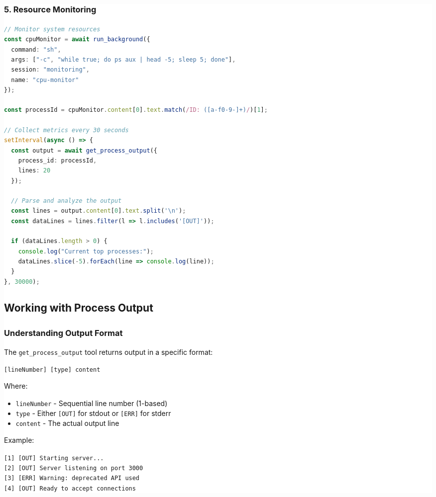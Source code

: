 ### 5. Resource Monitoring

```typescript
// Monitor system resources
const cpuMonitor = await run_background({
  command: "sh",
  args: ["-c", "while true; do ps aux | head -5; sleep 5; done"],
  session: "monitoring",
  name: "cpu-monitor"
});

const processId = cpuMonitor.content[0].text.match(/ID: ([a-f0-9-]+)/)[1];

// Collect metrics every 30 seconds
setInterval(async () => {
  const output = await get_process_output({
    process_id: processId,
    lines: 20
  });
  
  // Parse and analyze the output
  const lines = output.content[0].text.split('\n');
  const dataLines = lines.filter(l => l.includes('[OUT]'));
  
  if (dataLines.length > 0) {
    console.log("Current top processes:");
    dataLines.slice(-5).forEach(line => console.log(line));
  }
}, 30000);
```

## Working with Process Output

### Understanding Output Format

The `get_process_output` tool returns output in a specific format:

```
[lineNumber] [type] content
```

Where:
- `lineNumber` - Sequential line number (1-based)
- `type` - Either `[OUT]` for stdout or `[ERR]` for stderr
- `content` - The actual output line

Example:
```
[1] [OUT] Starting server...
[2] [OUT] Server listening on port 3000
[3] [ERR] Warning: deprecated API used
[4] [OUT] Ready to accept connections
```
